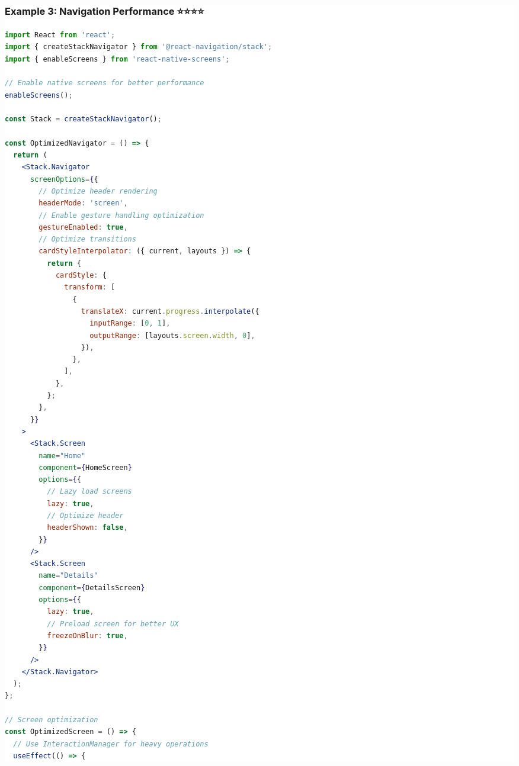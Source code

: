 ### **Example 3: Navigation Performance** ⭐⭐⭐⭐
```jsx
import React from 'react';
import { createStackNavigator } from '@react-navigation/stack';
import { enableScreens } from 'react-native-screens';

// Enable native screens for better performance
enableScreens();

const Stack = createStackNavigator();

const OptimizedNavigator = () => {
  return (
    <Stack.Navigator
      screenOptions={{
        // Optimize header rendering
        headerMode: 'screen',
        // Enable gesture handling optimization
        gestureEnabled: true,
        // Optimize transitions
        cardStyleInterpolator: ({ current, layouts }) => {
          return {
            cardStyle: {
              transform: [
                {
                  translateX: current.progress.interpolate({
                    inputRange: [0, 1],
                    outputRange: [layouts.screen.width, 0],
                  }),
                },
              ],
            },
          };
        },
      }}
    >
      <Stack.Screen
        name="Home"
        component={HomeScreen}
        options={{
          // Lazy load screens
          lazy: true,
          // Optimize header
          headerShown: false,
        }}
      />
      <Stack.Screen
        name="Details"
        component={DetailsScreen}
        options={{
          lazy: true,
          // Preload screen for better UX
          freezeOnBlur: true,
        }}
      />
    </Stack.Navigator>
  );
};

// Screen optimization
const OptimizedScreen = () => {
  // Use InteractionManager for heavy operations
  useEffect(() => {
```